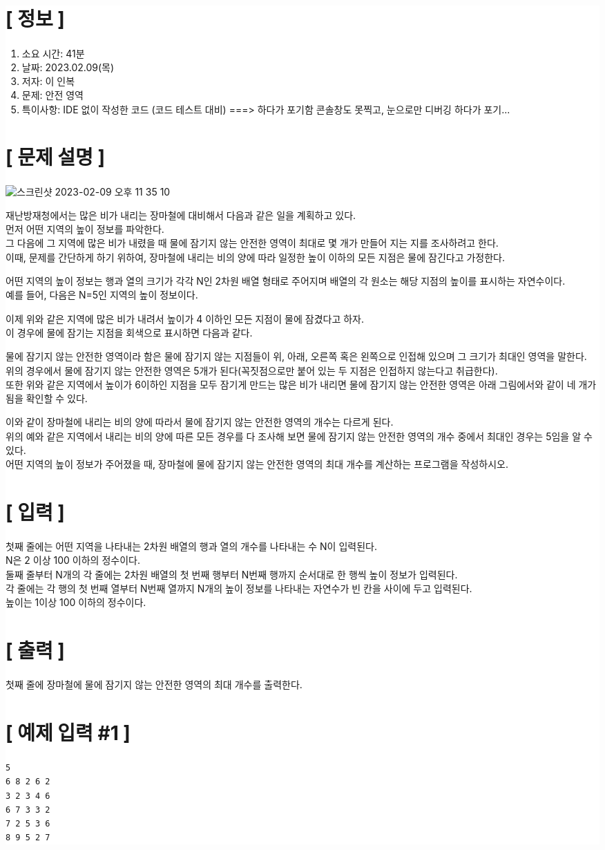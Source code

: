 # **[ 정보 ]**
1. 소요 시간: 41분
2. 날짜: 2023.02.09(목)
3. 저자: 이 인복
4. 문제: 안전 영역
5. 특이사항: IDE 없이 작성한 코드 (코드 테스트 대비) ===> 하다가 포기함 콘솔창도 못찍고, 눈으로만 디버깅 하다가 포기...

# **[ 문제 설명 ]**

<img width="1167" alt="스크린샷 2023-02-09 오후 11 35 10" src="https://user-images.githubusercontent.com/59809278/217844337-2c87b705-b9c9-4ec8-8df0-18467a7e6326.png">

재난방재청에서는 많은 비가 내리는 장마철에 대비해서 다음과 같은 일을 계획하고 있다.  
먼저 어떤 지역의 높이 정보를 파악한다.  
그 다음에 그 지역에 많은 비가 내렸을 때 물에 잠기지 않는 안전한 영역이 최대로 몇 개가 만들어 지는 지를 조사하려고 한다.  
이때, 문제를 간단하게 하기 위하여, 장마철에 내리는 비의 양에 따라 일정한 높이 이하의 모든 지점은 물에 잠긴다고 가정한다.

어떤 지역의 높이 정보는 행과 열의 크기가 각각 N인 2차원 배열 형태로 주어지며 배열의 각 원소는 해당 지점의 높이를 표시하는 자연수이다.  
예를 들어, 다음은 N=5인 지역의 높이 정보이다.

이제 위와 같은 지역에 많은 비가 내려서 높이가 4 이하인 모든 지점이 물에 잠겼다고 하자.   
이 경우에 물에 잠기는 지점을 회색으로 표시하면 다음과 같다.

물에 잠기지 않는 안전한 영역이라 함은 물에 잠기지 않는 지점들이 위, 아래, 오른쪽 혹은 왼쪽으로 인접해 있으며 그 크기가 최대인 영역을 말한다.  
위의 경우에서 물에 잠기지 않는 안전한 영역은 5개가 된다(꼭짓점으로만 붙어 있는 두 지점은 인접하지 않는다고 취급한다).  
또한 위와 같은 지역에서 높이가 6이하인 지점을 모두 잠기게 만드는 많은 비가 내리면 물에 잠기지 않는 안전한 영역은 아래 그림에서와 같이 네 개가 됨을 확인할 수 있다.

이와 같이 장마철에 내리는 비의 양에 따라서 물에 잠기지 않는 안전한 영역의 개수는 다르게 된다.  
위의 예와 같은 지역에서 내리는 비의 양에 따른 모든 경우를 다 조사해 보면 물에 잠기지 않는 안전한 영역의 개수 중에서 최대인 경우는 5임을 알 수 있다.  
어떤 지역의 높이 정보가 주어졌을 때, 장마철에 물에 잠기지 않는 안전한 영역의 최대 개수를 계산하는 프로그램을 작성하시오.

# **[ 입력 ]**
첫째 줄에는 어떤 지역을 나타내는 2차원 배열의 행과 열의 개수를 나타내는 수 N이 입력된다.  
N은 2 이상 100 이하의 정수이다.  
둘째 줄부터 N개의 각 줄에는 2차원 배열의 첫 번째 행부터 N번째 행까지 순서대로 한 행씩 높이 정보가 입력된다.  
각 줄에는 각 행의 첫 번째 열부터 N번째 열까지 N개의 높이 정보를 나타내는 자연수가 빈 칸을 사이에 두고 입력된다.  
높이는 1이상 100 이하의 정수이다.

# **[ 출력 ]**
첫째 줄에 장마철에 물에 잠기지 않는 안전한 영역의 최대 개수를 출력한다.

# **[ 예제 입력 #1 ]**
    5
    6 8 2 6 2
    3 2 3 4 6
    6 7 3 3 2
    7 2 5 3 6
    8 9 5 2 7
